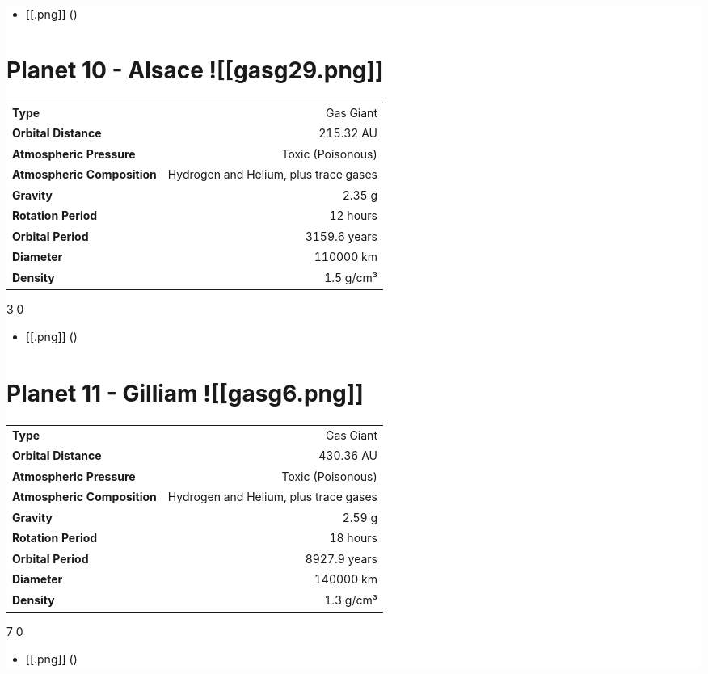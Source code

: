 - [[.png]]  ()

# Planet 10 - Alsace ![[gasg29.png]]
|                             |                           |
| --------------------------- | -------------------------:|
| **Type**                    |             Gas Giant |
| **Orbital Distance**        |   215.32 AU |
| **Atmospheric Pressure**    |       Toxic (Poisonous) |
| **Atmospheric Composition** |      Hydrogen and Helium, plus trace gases |
| **Gravity**                 |        2.35 g |
| **Rotation Period**         |  12 hours |
| **Orbital Period** | 3159.6 years |
| **Diameter**                |      110000 km | 
| **Density**                 |    1.5 g/cm³ |



3
0

- [[.png]]  ()

# Planet 11 - Gilliam ![[gasg6.png]]
|                             |                           |
| --------------------------- | -------------------------:|
| **Type**                    |             Gas Giant |
| **Orbital Distance**        |   430.36 AU |
| **Atmospheric Pressure**    |       Toxic (Poisonous) |
| **Atmospheric Composition** |      Hydrogen and Helium, plus trace gases |
| **Gravity**                 |        2.59 g |
| **Rotation Period**         |  18 hours |
| **Orbital Period** | 8927.9 years |
| **Diameter**                |      140000 km | 
| **Density**                 |    1.3 g/cm³ |



7
0

- [[.png]]  ()

